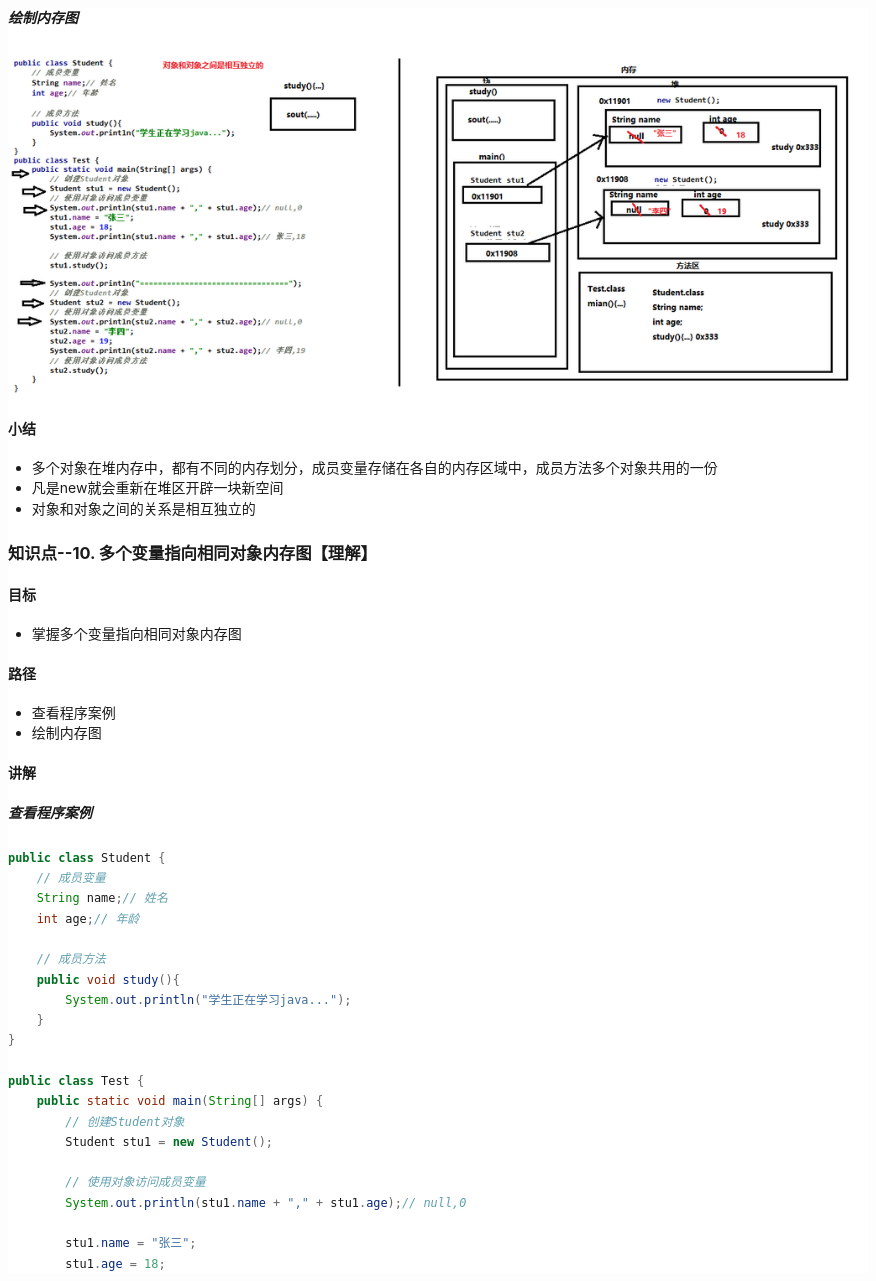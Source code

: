 ##### 绘制内存图

![1584072590337](img\3_多个对象的内存图.png)

#### 小结

- 多个对象在堆内存中，都有不同的内存划分，成员变量存储在各自的内存区域中，成员方法多个对象共用的一份
- 凡是new就会重新在堆区开辟一块新空间
- 对象和对象之间的关系是相互独立的

### 知识点--10. 多个变量指向相同对象内存图【理解】

#### 目标

- 掌握多个变量指向相同对象内存图

#### 路径

- 查看程序案例
- 绘制内存图

#### 讲解

##### 查看程序案例

```java
public class Student {
    // 成员变量
    String name;// 姓名
    int age;// 年龄

    // 成员方法
    public void study(){
        System.out.println("学生正在学习java...");
    }
}

public class Test {
    public static void main(String[] args) {
        // 创建Student对象
        Student stu1 = new Student();

        // 使用对象访问成员变量
        System.out.println(stu1.name + "," + stu1.age);// null,0

        stu1.name = "张三";
        stu1.age = 18;

```